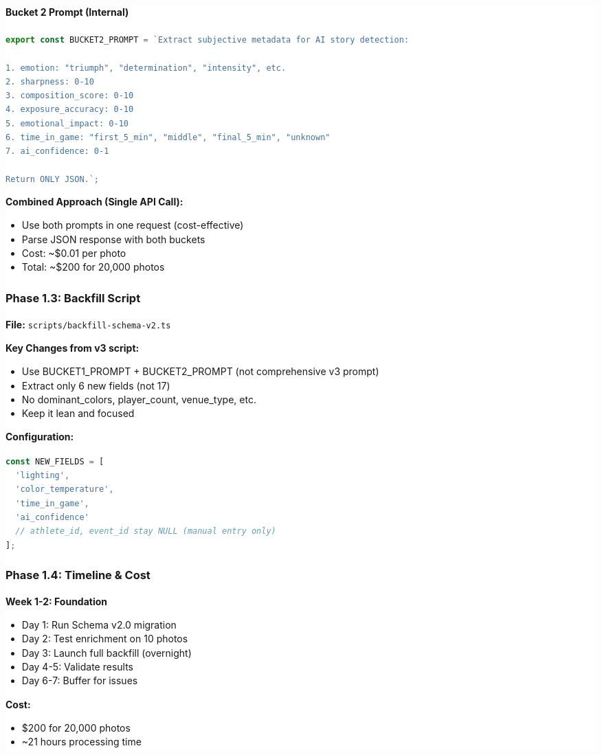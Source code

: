 #### Bucket 2 Prompt (Internal)
```typescript
export const BUCKET2_PROMPT = `Extract subjective metadata for AI story detection:

1. emotion: "triumph", "determination", "intensity", etc.
2. sharpness: 0-10
3. composition_score: 0-10
4. exposure_accuracy: 0-10
5. emotional_impact: 0-10
6. time_in_game: "first_5_min", "middle", "final_5_min", "unknown"
7. ai_confidence: 0-1

Return ONLY JSON.`;
```

**Combined Approach (Single API Call):**
- Use both prompts in one request (cost-effective)
- Parse JSON response with both buckets
- Cost: ~$0.01 per photo
- Total: ~$200 for 20,000 photos

### Phase 1.3: Backfill Script

**File:** `scripts/backfill-schema-v2.ts`

**Key Changes from v3 script:**
- Use BUCKET1_PROMPT + BUCKET2_PROMPT (not comprehensive v3 prompt)
- Extract only 6 new fields (not 17)
- No dominant_colors, player_count, venue_type, etc.
- Keep it lean and focused

**Configuration:**
```typescript
const NEW_FIELDS = [
  'lighting',
  'color_temperature',
  'time_in_game',
  'ai_confidence'
  // athlete_id, event_id stay NULL (manual entry only)
];
```

### Phase 1.4: Timeline & Cost

**Week 1-2: Foundation**
- Day 1: Run Schema v2.0 migration
- Day 2: Test enrichment on 10 photos
- Day 3: Launch full backfill (overnight)
- Day 4-5: Validate results
- Day 6-7: Buffer for issues

**Cost:**
- $200 for 20,000 photos
- ~21 hours processing time
